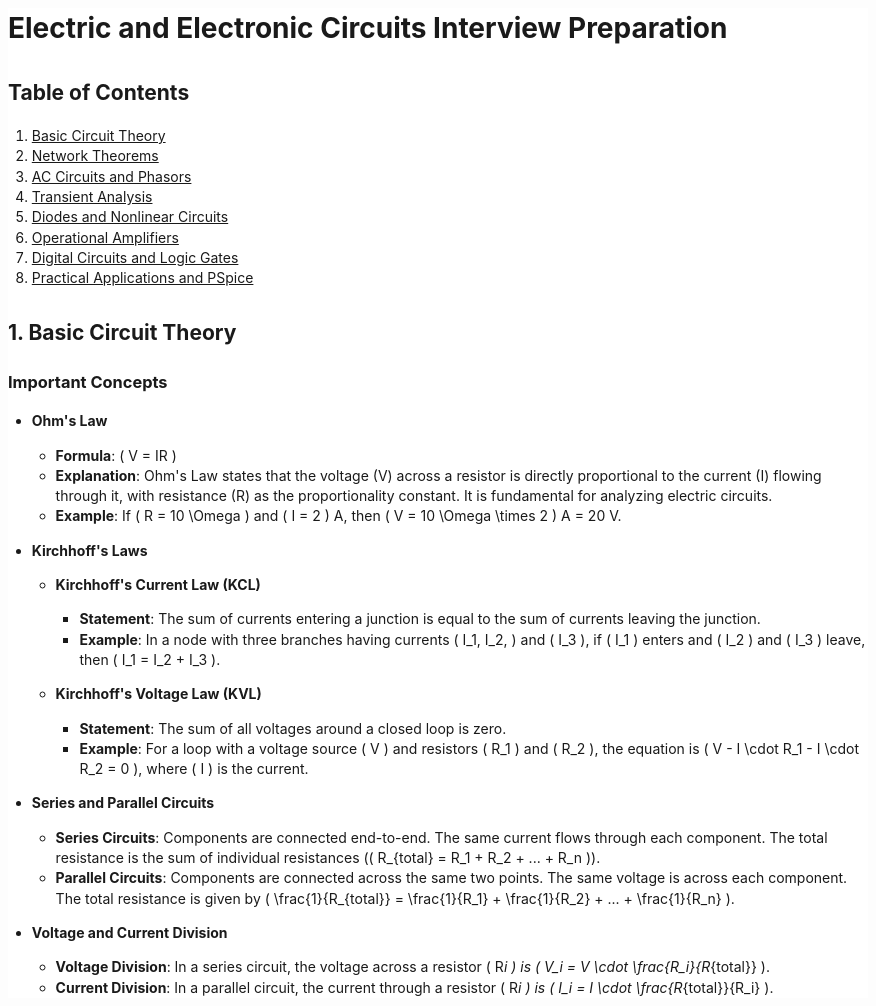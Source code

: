 # Electric and Electronic Circuits Interview Preparation

## Table of Contents

1. [Basic Circuit Theory](#1-basic-circuit-theory)
2. [Network Theorems](#2-network-theorems)
3. [AC Circuits and Phasors](#3-ac-circuits-and-phasors)
4. [Transient Analysis](#4-transient-analysis)
5. [Diodes and Nonlinear Circuits](#5-diodes-and-nonlinear-circuits)
6. [Operational Amplifiers](#6-operational-amplifiers)
7. [Digital Circuits and Logic Gates](#7-digital-circuits-and-logic-gates)
8. [Practical Applications and PSpice](#8-practical-applications-and-pspice)

## 1. Basic Circuit Theory

### Important Concepts

-   **Ohm's Law**

    -   **Formula**: \( V = IR \)
    -   **Explanation**: Ohm's Law states that the voltage (V) across a resistor is directly proportional to the current (I) flowing through it, with resistance (R) as the proportionality constant. It is fundamental for analyzing electric circuits.
    -   **Example**: If \( R = 10 \Omega \) and \( I = 2 \) A, then \( V = 10 \Omega \times 2 \) A = 20 V.

-   **Kirchhoff's Laws**

    -   **Kirchhoff's Current Law (KCL)**

        -   **Statement**: The sum of currents entering a junction is equal to the sum of currents leaving the junction.
        -   **Example**: In a node with three branches having currents \( I_1, I_2, \) and \( I_3 \), if \( I_1 \) enters and \( I_2 \) and \( I_3 \) leave, then \( I_1 = I_2 + I_3 \).

    -   **Kirchhoff's Voltage Law (KVL)**
        -   **Statement**: The sum of all voltages around a closed loop is zero.
        -   **Example**: For a loop with a voltage source \( V \) and resistors \( R_1 \) and \( R_2 \), the equation is \( V - I \cdot R_1 - I \cdot R_2 = 0 \), where \( I \) is the current.

-   **Series and Parallel Circuits**

    -   **Series Circuits**: Components are connected end-to-end. The same current flows through each component. The total resistance is the sum of individual resistances (\( R\_{total} = R_1 + R_2 + ... + R_n \)).
    -   **Parallel Circuits**: Components are connected across the same two points. The same voltage is across each component. The total resistance is given by \( \frac{1}{R\_{total}} = \frac{1}{R_1} + \frac{1}{R_2} + ... + \frac{1}{R_n} \).

-   **Voltage and Current Division**

    -   **Voltage Division**: In a series circuit, the voltage across a resistor \( R*i \) is \( V_i = V \cdot \frac{R_i}{R*{total}} \).
    -   **Current Division**: In a parallel circuit, the current through a resistor \( R*i \) is \( I_i = I \cdot \frac{R*{total}}{R_i} \).
